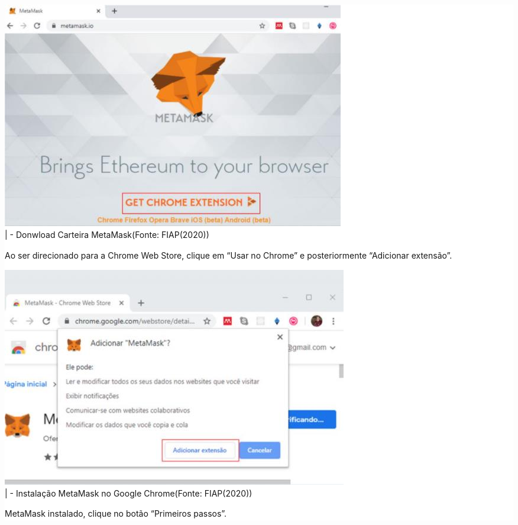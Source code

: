 !["Donwload Carteira MetaMask"](/images/smartContracts/lab01.png)
<br>| - Donwload Carteira MetaMask(Fonte: FIAP(2020))

Ao ser direcionado para a Chrome Web Store, clique em “Usar no Chrome” e posteriormente “Adicionar extensão”.

!["Instalação MetaMask no Google Chrome"](/images/smartContracts/lab02.png)
<br>| - Instalação MetaMask no Google Chrome(Fonte: FIAP(2020))

MetaMask instalado, clique no botão “Primeiros passos”.

